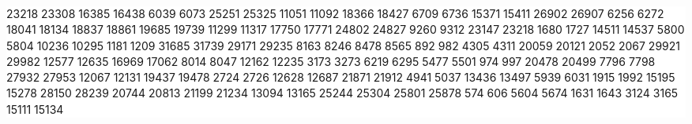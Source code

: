 23218 23308
16385 16438
6039 6073
25251 25325
11051 11092
18366 18427
6709 6736
15371 15411
26902 26907
6256 6272
18041 18134
18837 18861
19685 19739
11299 11317
17750 17771
24802 24827
9260 9312
23147 23218
1680 1727
14511 14537
5800 5804
10236 10295
1181 1209
31685 31739
29171 29235
8163 8246
8478 8565
892 982
4305 4311
20059 20121
2052 2067
29921 29982
12577 12635
16969 17062
8014 8047
12162 12235
3173 3273
6219 6295
5477 5501
974 997
20478 20499
7796 7798
27932 27953
12067 12131
19437 19478
2724 2726
12628 12687
21871 21912
4941 5037
13436 13497
5939 6031
1915 1992
15195 15278
28150 28239
20744 20813
21199 21234
13094 13165
25244 25304
25801 25878
574 606
5604 5674
1631 1643
3124 3165
15111 15134